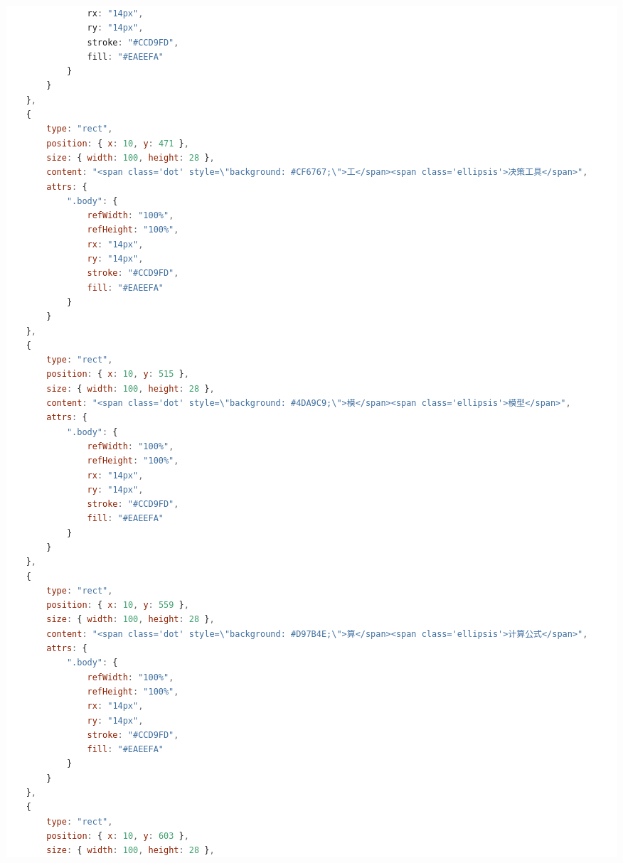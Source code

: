 ```js
				rx: "14px",
				ry: "14px",
				stroke: "#CCD9FD",
				fill: "#EAEEFA"
			}
		}
	},
	{
		type: "rect",
		position: { x: 10, y: 471 },
		size: { width: 100, height: 28 },
		content: "<span class='dot' style=\"background: #CF6767;\">工</span><span class='ellipsis'>决策工具</span>",
		attrs: {
			".body": {
				refWidth: "100%",
				refHeight: "100%",
				rx: "14px",
				ry: "14px",
				stroke: "#CCD9FD",
				fill: "#EAEEFA"
			}
		}
	},
	{
		type: "rect",
		position: { x: 10, y: 515 },
		size: { width: 100, height: 28 },
		content: "<span class='dot' style=\"background: #4DA9C9;\">模</span><span class='ellipsis'>模型</span>",
		attrs: {
			".body": {
				refWidth: "100%",
				refHeight: "100%",
				rx: "14px",
				ry: "14px",
				stroke: "#CCD9FD",
				fill: "#EAEEFA"
			}
		}
	},
	{
		type: "rect",
		position: { x: 10, y: 559 },
		size: { width: 100, height: 28 },
		content: "<span class='dot' style=\"background: #D97B4E;\">算</span><span class='ellipsis'>计算公式</span>",
		attrs: {
			".body": {
				refWidth: "100%",
				refHeight: "100%",
				rx: "14px",
				ry: "14px",
				stroke: "#CCD9FD",
				fill: "#EAEEFA"
			}
		}
	},
	{
		type: "rect",
		position: { x: 10, y: 603 },
		size: { width: 100, height: 28 },
```